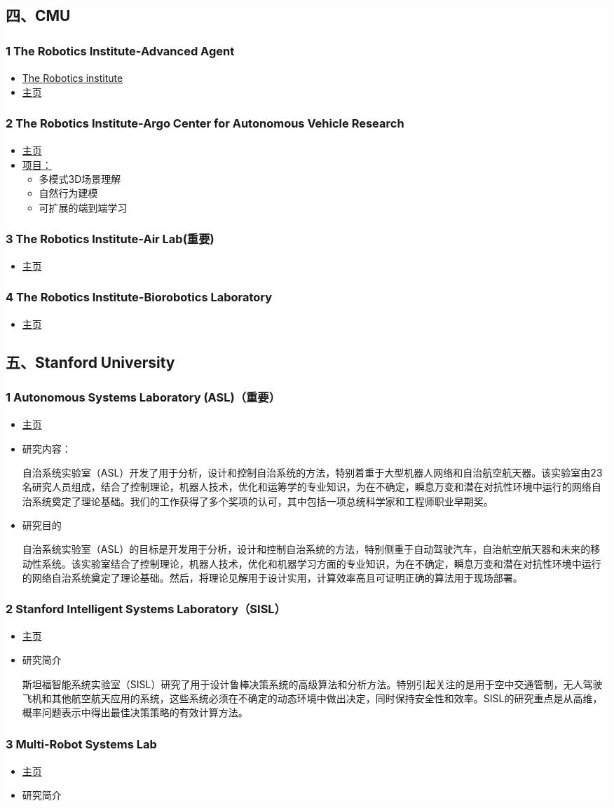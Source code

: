 ## 四、CMU

### 1 The Robotics Institute-Advanced Agent

- [The Robotics institute](https://www.ri.cmu.edu/)
- [主页](https://www.ri.cmu.edu/robotics-groups/advanced-agent-robotics-technology-lab/)

### 2 The Robotics Institute-Argo Center for Autonomous Vehicle Research

- [主页](https://labs.ri.cmu.edu/argo-ai-center/)
- [项目：](https://labs.ri.cmu.edu/argo-ai-center/research#3D)
  - 多模式3D场景理解
  - 自然行为建模
  - 可扩展的端到端学习

### 3 The Robotics Institute-Air Lab(重要)

- [主页](http://theairlab.org/)

### 4 The Robotics Institute-Biorobotics Laboratory

- [主页](http://biorobotics.ri.cmu.edu/index.php)

## 五、**Stanford University**

### 1 Autonomous Systems Laboratory (ASL)（重要）

- [主页]((https://link.zhihu.com/?target=http%3A//asl.stanford.edu/))

- 研究内容：

  自治系统实验室（ASL）开发了用于分析，设计和控制自治系统的方法，特别着重于大型机器人网络和自治航空航天器。该实验室由23名研究人员组成，结合了控制理论，机器人技术，优化和运筹学的专业知识，为在不确定，瞬息万变和潜在对抗性环境中运行的网络自治系统奠定了理论基础。我们的工作获得了多个奖项的认可，其中包括一项总统科学家和工程师职业早期奖。

- 研究目的

  自治系统实验室（ASL）的目标是开发用于分析，设计和控制自治系统的方法，特别侧重于自动驾驶汽车，自治航空航天器和未来的移动性系统。该实验室结合了控制理论，机器人技术，优化和机器学习方面的专业知识，为在不确定，瞬息万变和潜在对抗性环境中运行的网络自治系统奠定了理论基础。然后，将理论见解用于设计实用，计算效率高且可证明正确的算法用于现场部署。

### 2 Stanford Intelligent Systems Laboratory（SISL）

- [主页](https://web.stanford.edu/group/sisl/cgi-bin/wordpress/)

- 研究简介

  斯坦福智能系统实验室（SISL）研究了用于设计鲁棒决策系统的高级算法和分析方法。特别引起关注的是用于空中交通管制，无人驾驶飞机和其他航空航天应用的系统，这些系统必须在不确定的动态环境中做出决定，同时保持安全性和效率。SISL的研究重点是从高维，概率问题表示中得出最佳决策策略的有效计算方法。

### 3 Multi-Robot Systems Lab

- [主页](https://msl.stanford.edu/)

- 研究简介
